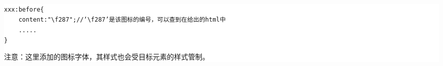 ```
xxx:before{
    content:"\f287";//‘\f287’是该图标的编号，可以查到在给出的html中
    .....
}
```
注意：这里添加的图标字体，其样式也会受目标元素的样式管制。













